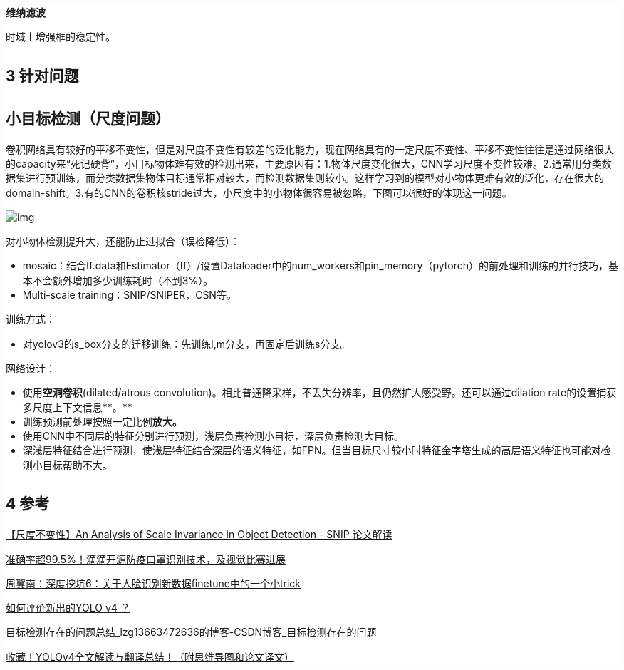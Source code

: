 **维纳滤波**

时域上增强框的稳定性。

## 3 针对问题

## 小目标检测（尺度问题）

卷积网络具有较好的平移不变性，但是对尺度不变性有较差的泛化能力，现在网络具有的一定尺度不变性、平移不变性往往是通过网络很大的capacity来“死记硬背”，小目标物体难有效的检测出来，主要原因有：1.物体尺度变化很大，CNN学习尺度不变性较难。2.通常用分类数据集进行预训练，而分类数据集物体目标通常相对较大，而检测数据集则较小。这样学习到的模型对小物体更难有效的泛化，存在很大的domain-shift。3.有的CNN的卷积核stride过大，小尺度中的小物体很容易被忽略，下图可以很好的体现这一问题。

![img](https://xiaoguciu.oss-cn-beijing.aliyuncs.com/imgv2-5d9400f720956520f25ab15477443e69_720w.jpg)

对小物体检测提升大，还能防止过拟合（误检降低）：

- mosaic：结合tf.data和Estimator（tf）/设置Dataloader中的num_workers和pin_memory（pytorch）的前处理和训练的并行技巧，基本不会额外增加多少训练耗时（不到3%）。
- Multi-scale training：SNIP/SNIPER，CSN等。

训练方式：

- 对yolov3的s_box分支的迁移训练：先训练l,m分支，再固定后训练s分支。

网络设计：

- 使用**空洞卷积**(dilated/atrous convolution)。相比普通降采样，不丢失分辨率，且仍然扩大感受野。还可以通过dilation rate的设置捕获多尺度上下文信息**。**
- 训练预测前处理按照一定比例**放大。**
- 使用CNN中不同层的特征分别进行预测，浅层负责检测小目标，深层负责检测大目标。
- 深浅层特征结合进行预测，使浅层特征结合深层的语义特征，如FPN。但当目标尺寸较小时特征金字塔生成的高层语义特征也可能对检测小目标帮助不大。



## 4 参考

[【尺度不变性】An Analysis of Scale Invariance in Object Detection - SNIP 论文解读](https://www.cnblogs.com/kk17/p/9807571.html)

[准确率超99.5%！滴滴开源防疫口罩识别技术，及视觉比赛进展](https://mp.weixin.qq.com/s?__biz=MzUzODkxNzQzMw==&mid=2247487240&idx=1&sn=46f80b3057e3164645036f4c5d227c98&chksm=fad1205ecda6a94890e22d16c1df8363a70bb2a956f4ad61da6a7c4ae997a42312f5a0d118fd&mpshare=1&scene=23&srcid=1126UUo4OuMJ6fzx9zjJfTYC&sharer_sharetime=1606368556151&sharer_shareid=d40b3cbde4320259b16d48bf0090e9e2#rd&ADUIN=3287963521&ADSESSION=1618881209&ADTAG=CLIENT.QQ.5803_.0&ADPUBNO=27129)

[周翼南：深度挖坑6：关于人脸识别新数据finetune中的一个小trick](https://zhuanlan.zhihu.com/p/61587832)

[如何评价新出的YOLO v4 ？](https://www.zhihu.com/question/390191723?rf=390194081)

[目标检测存在的问题总结_lzg13663472636的博客-CSDN博客_目标检测存在的问题](https://blog.csdn.net/lzg13663472636/article/details/103195319)

[收藏！YOLOv4全文解读与翻译总结！（附思维导图和论文译文）](https://mp.weixin.qq.com/s?__biz=MzU2NTc5MjIwOA==&mid=2247489140&idx=1&sn=7ec16d43b182dd56b2d975bb3cd05adf&chksm=fcb70acbcbc083ddbab8be612388135e4cc5ebee00b301755404c66f3da51f7ebd6a17f89eba&mpshare=1&&srcid=&sharer_sharetime=1587900548327&sharer_shareid=8a987be85d15ba23c8b37882f59430b7&from=timeline&scene=2&subscene=1&clicktime=1587901287&enterid=1587901287#rd)





